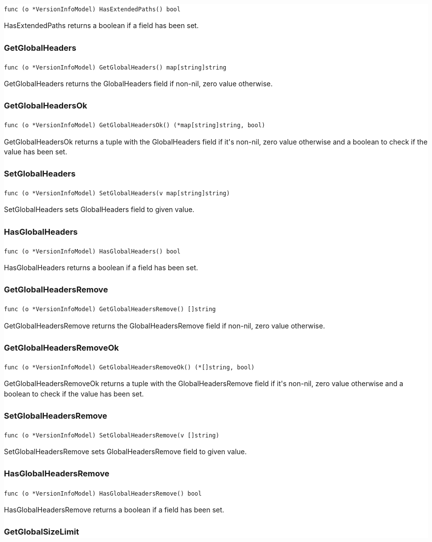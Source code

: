 `func (o *VersionInfoModel) HasExtendedPaths() bool`

HasExtendedPaths returns a boolean if a field has been set.

### GetGlobalHeaders

`func (o *VersionInfoModel) GetGlobalHeaders() map[string]string`

GetGlobalHeaders returns the GlobalHeaders field if non-nil, zero value otherwise.

### GetGlobalHeadersOk

`func (o *VersionInfoModel) GetGlobalHeadersOk() (*map[string]string, bool)`

GetGlobalHeadersOk returns a tuple with the GlobalHeaders field if it's non-nil, zero value otherwise
and a boolean to check if the value has been set.

### SetGlobalHeaders

`func (o *VersionInfoModel) SetGlobalHeaders(v map[string]string)`

SetGlobalHeaders sets GlobalHeaders field to given value.

### HasGlobalHeaders

`func (o *VersionInfoModel) HasGlobalHeaders() bool`

HasGlobalHeaders returns a boolean if a field has been set.

### GetGlobalHeadersRemove

`func (o *VersionInfoModel) GetGlobalHeadersRemove() []string`

GetGlobalHeadersRemove returns the GlobalHeadersRemove field if non-nil, zero value otherwise.

### GetGlobalHeadersRemoveOk

`func (o *VersionInfoModel) GetGlobalHeadersRemoveOk() (*[]string, bool)`

GetGlobalHeadersRemoveOk returns a tuple with the GlobalHeadersRemove field if it's non-nil, zero value otherwise
and a boolean to check if the value has been set.

### SetGlobalHeadersRemove

`func (o *VersionInfoModel) SetGlobalHeadersRemove(v []string)`

SetGlobalHeadersRemove sets GlobalHeadersRemove field to given value.

### HasGlobalHeadersRemove

`func (o *VersionInfoModel) HasGlobalHeadersRemove() bool`

HasGlobalHeadersRemove returns a boolean if a field has been set.

### GetGlobalSizeLimit
